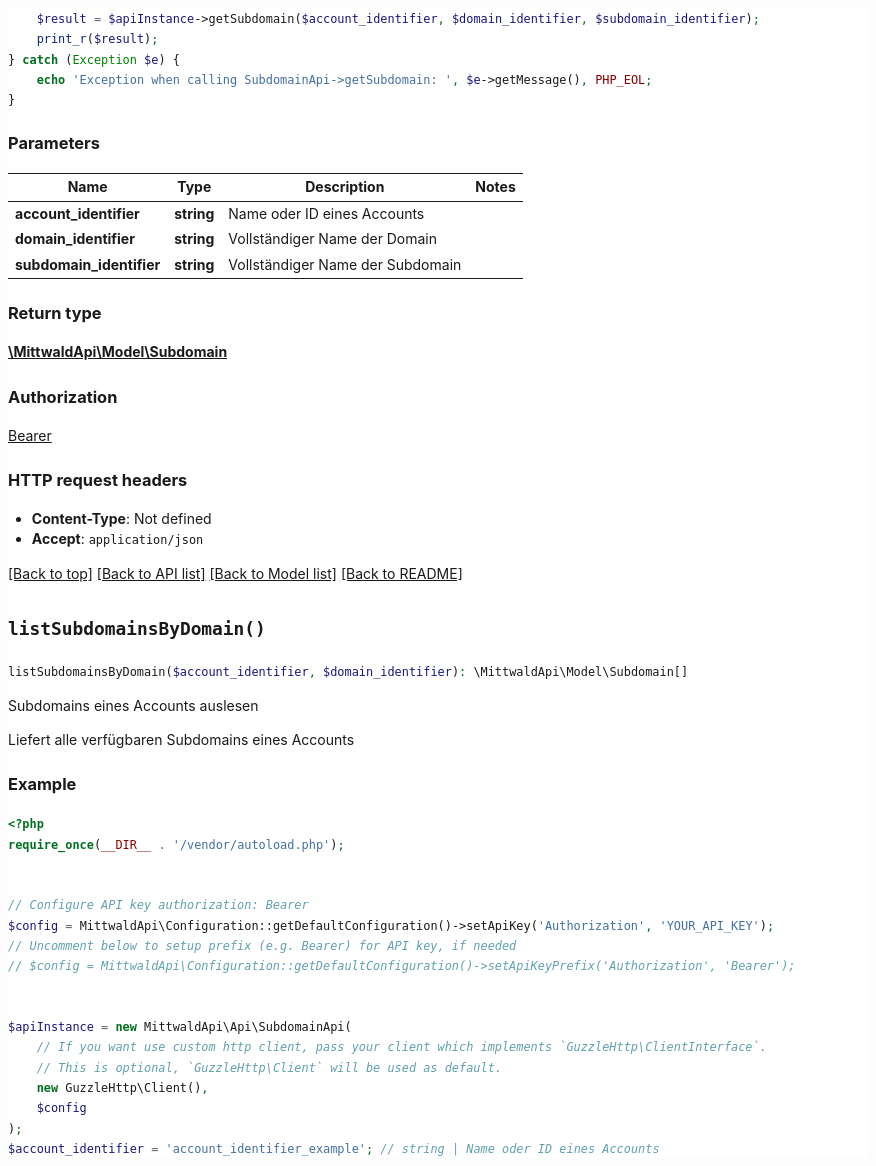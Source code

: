 ```php
    $result = $apiInstance->getSubdomain($account_identifier, $domain_identifier, $subdomain_identifier);
    print_r($result);
} catch (Exception $e) {
    echo 'Exception when calling SubdomainApi->getSubdomain: ', $e->getMessage(), PHP_EOL;
}
```

### Parameters

Name | Type | Description  | Notes
------------- | ------------- | ------------- | -------------
 **account_identifier** | **string**| Name oder ID eines Accounts |
 **domain_identifier** | **string**| Vollständiger Name der Domain |
 **subdomain_identifier** | **string**| Vollständiger Name der Subdomain |

### Return type

[**\MittwaldApi\Model\Subdomain**](../Model/Subdomain.md)

### Authorization

[Bearer](../../README.md#Bearer)

### HTTP request headers

- **Content-Type**: Not defined
- **Accept**: `application/json`

[[Back to top]](#) [[Back to API list]](../../README.md#endpoints)
[[Back to Model list]](../../README.md#models)
[[Back to README]](../../README.md)

## `listSubdomainsByDomain()`

```php
listSubdomainsByDomain($account_identifier, $domain_identifier): \MittwaldApi\Model\Subdomain[]
```

Subdomains eines Accounts auslesen

Liefert alle verfügbaren Subdomains eines Accounts

### Example

```php
<?php
require_once(__DIR__ . '/vendor/autoload.php');


// Configure API key authorization: Bearer
$config = MittwaldApi\Configuration::getDefaultConfiguration()->setApiKey('Authorization', 'YOUR_API_KEY');
// Uncomment below to setup prefix (e.g. Bearer) for API key, if needed
// $config = MittwaldApi\Configuration::getDefaultConfiguration()->setApiKeyPrefix('Authorization', 'Bearer');


$apiInstance = new MittwaldApi\Api\SubdomainApi(
    // If you want use custom http client, pass your client which implements `GuzzleHttp\ClientInterface`.
    // This is optional, `GuzzleHttp\Client` will be used as default.
    new GuzzleHttp\Client(),
    $config
);
$account_identifier = 'account_identifier_example'; // string | Name oder ID eines Accounts
```